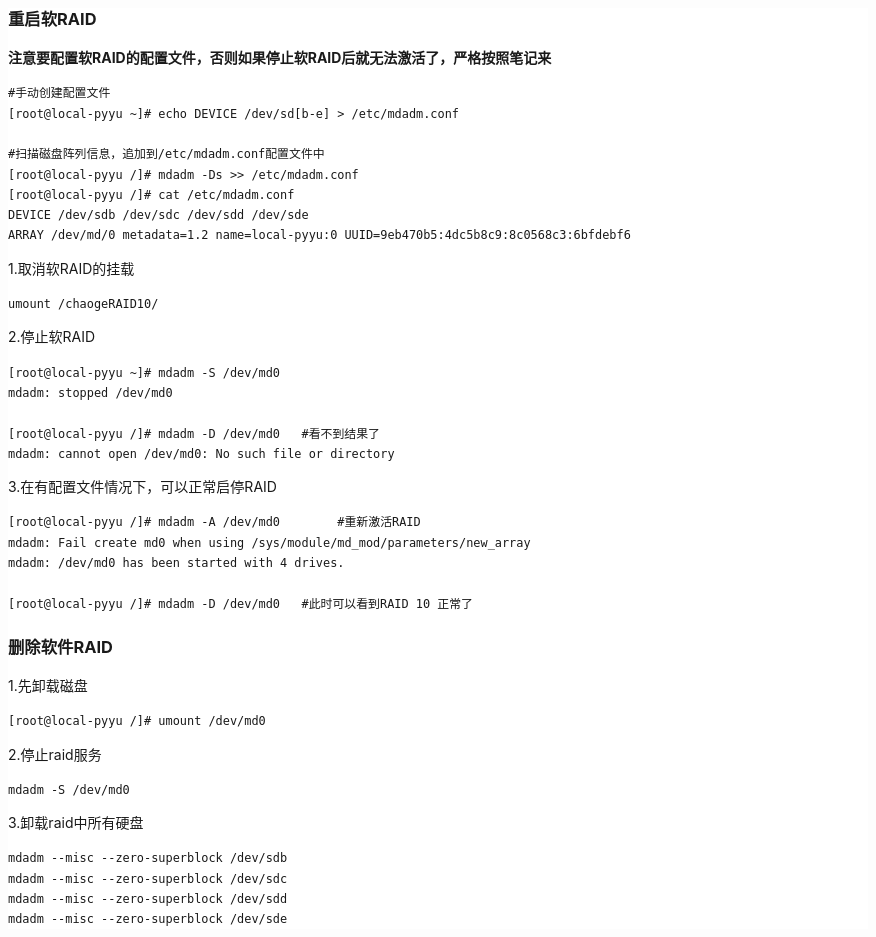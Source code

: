 ### 重启软RAID

**注意要配置软RAID的配置文件，否则如果停止软RAID后就无法激活了，严格按照笔记来**

```
#手动创建配置文件
[root@local-pyyu ~]# echo DEVICE /dev/sd[b-e] > /etc/mdadm.conf

#扫描磁盘阵列信息，追加到/etc/mdadm.conf配置文件中
[root@local-pyyu /]# mdadm -Ds >> /etc/mdadm.conf
[root@local-pyyu /]# cat /etc/mdadm.conf
DEVICE /dev/sdb /dev/sdc /dev/sdd /dev/sde
ARRAY /dev/md/0 metadata=1.2 name=local-pyyu:0 UUID=9eb470b5:4dc5b8c9:8c0568c3:6bfdebf6
```

1.取消软RAID的挂载

```
umount /chaogeRAID10/
```

2.停止软RAID

```
[root@local-pyyu ~]# mdadm -S /dev/md0
mdadm: stopped /dev/md0

[root@local-pyyu /]# mdadm -D /dev/md0   #看不到结果了
mdadm: cannot open /dev/md0: No such file or directory
```

3.在有配置文件情况下，可以正常启停RAID

```
[root@local-pyyu /]# mdadm -A /dev/md0        #重新激活RAID
mdadm: Fail create md0 when using /sys/module/md_mod/parameters/new_array
mdadm: /dev/md0 has been started with 4 drives.

[root@local-pyyu /]# mdadm -D /dev/md0   #此时可以看到RAID 10 正常了
```

### 删除软件RAID

1.先卸载磁盘

```
[root@local-pyyu /]# umount /dev/md0
```

2.停止raid服务

```
mdadm -S /dev/md0
```

3.卸载raid中所有硬盘

```
mdadm --misc --zero-superblock /dev/sdb
mdadm --misc --zero-superblock /dev/sdc
mdadm --misc --zero-superblock /dev/sdd
mdadm --misc --zero-superblock /dev/sde
```
